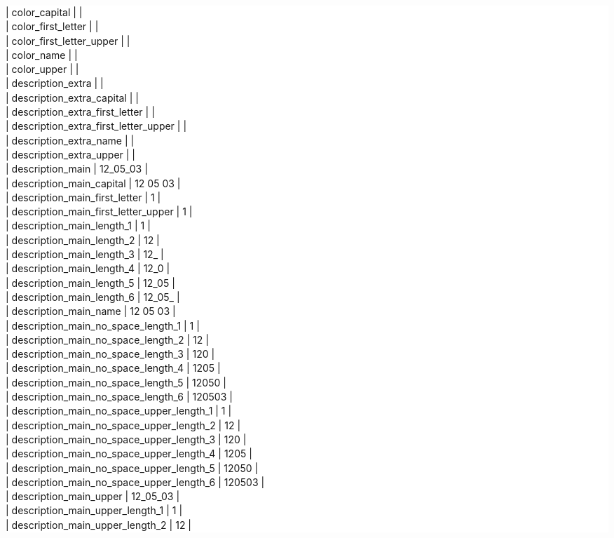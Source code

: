 | color_capital |  |  
| color_first_letter |  |  
| color_first_letter_upper |  |  
| color_name |  |  
| color_upper |  |  
| description_extra |  |  
| description_extra_capital |  |  
| description_extra_first_letter |  |  
| description_extra_first_letter_upper |  |  
| description_extra_name |  |  
| description_extra_upper |  |  
| description_main | 12_05_03 |  
| description_main_capital | 12 05 03 |  
| description_main_first_letter | 1 |  
| description_main_first_letter_upper | 1 |  
| description_main_length_1 | 1 |  
| description_main_length_2 | 12 |  
| description_main_length_3 | 12_ |  
| description_main_length_4 | 12_0 |  
| description_main_length_5 | 12_05 |  
| description_main_length_6 | 12_05_ |  
| description_main_name | 12 05 03 |  
| description_main_no_space_length_1 | 1 |  
| description_main_no_space_length_2 | 12 |  
| description_main_no_space_length_3 | 120 |  
| description_main_no_space_length_4 | 1205 |  
| description_main_no_space_length_5 | 12050 |  
| description_main_no_space_length_6 | 120503 |  
| description_main_no_space_upper_length_1 | 1 |  
| description_main_no_space_upper_length_2 | 12 |  
| description_main_no_space_upper_length_3 | 120 |  
| description_main_no_space_upper_length_4 | 1205 |  
| description_main_no_space_upper_length_5 | 12050 |  
| description_main_no_space_upper_length_6 | 120503 |  
| description_main_upper | 12_05_03 |  
| description_main_upper_length_1 | 1 |  
| description_main_upper_length_2 | 12 |  